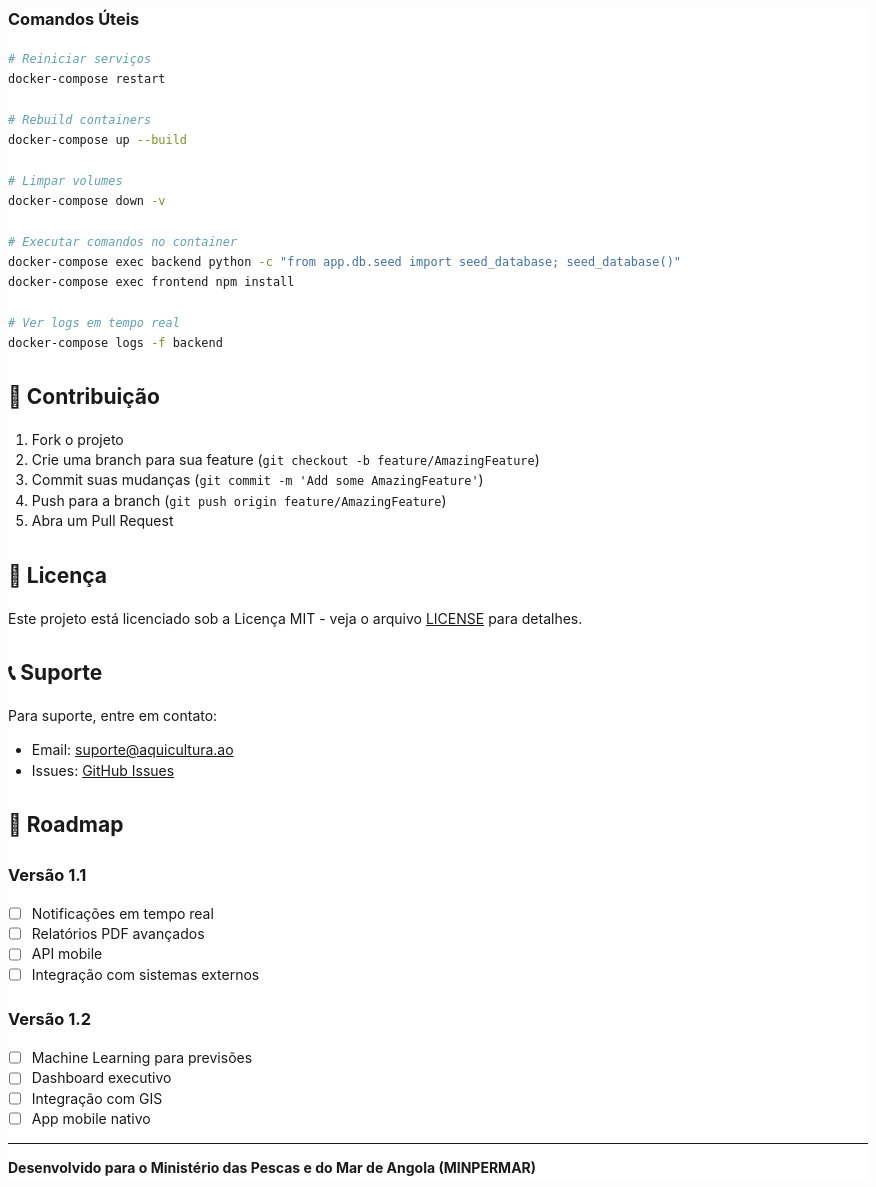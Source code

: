 ### Comandos Úteis

```bash
# Reiniciar serviços
docker-compose restart

# Rebuild containers
docker-compose up --build

# Limpar volumes
docker-compose down -v

# Executar comandos no container
docker-compose exec backend python -c "from app.db.seed import seed_database; seed_database()"
docker-compose exec frontend npm install

# Ver logs em tempo real
docker-compose logs -f backend
```

## 🤝 Contribuição

1. Fork o projeto
2. Crie uma branch para sua feature (`git checkout -b feature/AmazingFeature`)
3. Commit suas mudanças (`git commit -m 'Add some AmazingFeature'`)
4. Push para a branch (`git push origin feature/AmazingFeature`)
5. Abra um Pull Request

## 📝 Licença

Este projeto está licenciado sob a Licença MIT - veja o arquivo [LICENSE](LICENSE) para detalhes.

## 📞 Suporte

Para suporte, entre em contato:
- Email: suporte@aquicultura.ao
- Issues: [GitHub Issues](https://github.com/your-repo/issues)

## 🎯 Roadmap

### Versão 1.1
- [ ] Notificações em tempo real
- [ ] Relatórios PDF avançados
- [ ] API mobile
- [ ] Integração com sistemas externos

### Versão 1.2
- [ ] Machine Learning para previsões
- [ ] Dashboard executivo
- [ ] Integração com GIS
- [ ] App mobile nativo

---

**Desenvolvido para o Ministério das Pescas e do Mar de Angola (MINPERMAR)**
